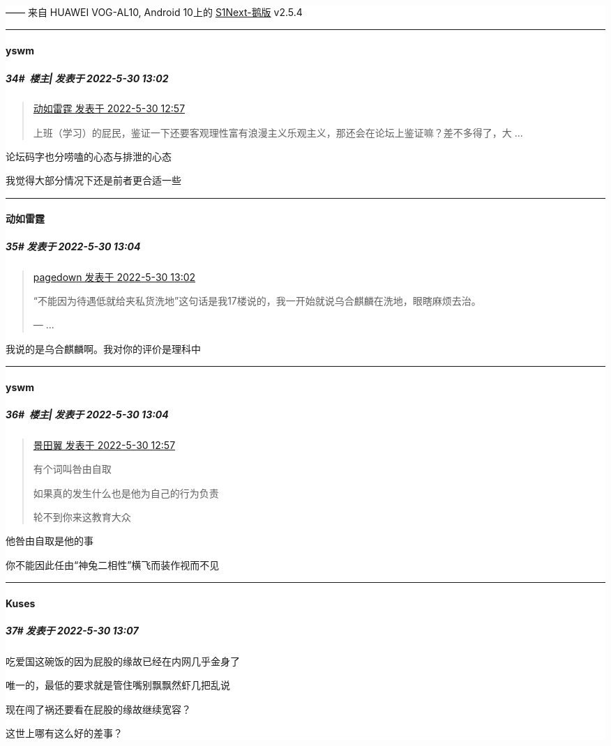—— 来自 HUAWEI VOG-AL10, Android 10上的 [S1Next-鹅版](https://github.com/ykrank/S1-Next/releases) v2.5.4

*****

####  yswm  
##### 34#         楼主| 发表于 2022-5-30 13:02

<blockquote><a href="httphttps://bbs.saraba1st.com/2b/forum.php?mod=redirect&amp;goto=findpost&amp;pid=56052710&amp;ptid=2072226" target="_blank">动如雷霆 发表于 2022-5-30 12:57</a>

上班（学习）的屁民，鉴证一下还要客观理性富有浪漫主义乐观主义，那还会在论坛上鉴证嘛？差不多得了，大 ...</blockquote>
论坛码字也分唠嗑的心态与排泄的心态

我觉得大部分情况下还是前者更合适一些

*****

####  动如雷霆  
##### 35#       发表于 2022-5-30 13:04

<blockquote><a href="httphttps://bbs.saraba1st.com/2b/forum.php?mod=redirect&amp;goto=findpost&amp;pid=56052768&amp;ptid=2072226" target="_blank">pagedown 发表于 2022-5-30 13:02</a>

“不能因为待遇低就给夹私货洗地”这句话是我17楼说的，我一开始就说乌合麒麟在洗地，眼瞎麻烦去治。

— ...</blockquote>
我说的是乌合麒麟啊。我对你的评价是理科中

*****

####  yswm  
##### 36#         楼主| 发表于 2022-5-30 13:04

<blockquote><a href="httphttps://bbs.saraba1st.com/2b/forum.php?mod=redirect&amp;goto=findpost&amp;pid=56052715&amp;ptid=2072226" target="_blank">景田翼 发表于 2022-5-30 12:57</a>

有个词叫咎由自取

如果真的发生什么也是他为自己的行为负责

轮不到你来这教育大众</blockquote>
他咎由自取是他的事

你不能因此任由“神兔二相性”横飞而装作视而不见

*****

####  Kuses  
##### 37#       发表于 2022-5-30 13:07

吃爱国这碗饭的因为屁股的缘故已经在内网几乎金身了

唯一的，最低的要求就是管住嘴别飘飘然虾几把乱说

现在闯了祸还要看在屁股的缘故继续宽容？

这世上哪有这么好的差事？
